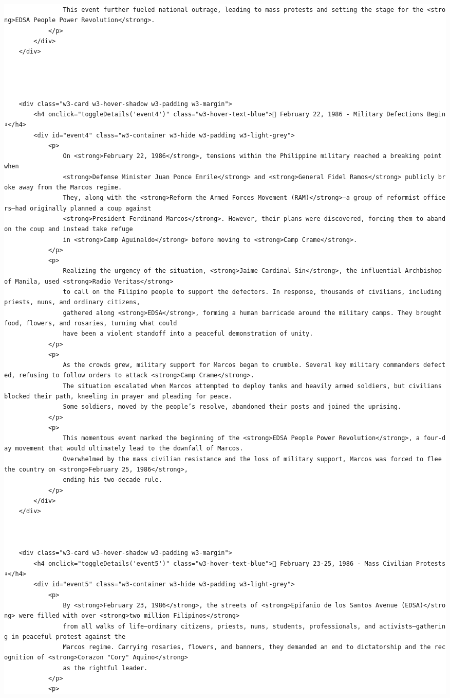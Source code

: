                     This event further fueled national outrage, leading to mass protests and setting the stage for the <strong>EDSA People Power Revolution</strong>.
                </p>
            </div>
        </div>
        
        
        

        <div class="w3-card w3-hover-shadow w3-padding w3-margin">
            <h4 onclick="toggleDetails('event4')" class="w3-hover-text-blue">📍 February 22, 1986 - Military Defections Begin ⬇️</h4>
            <div id="event4" class="w3-container w3-hide w3-padding w3-light-grey">
                <p>
                    On <strong>February 22, 1986</strong>, tensions within the Philippine military reached a breaking point when 
                    <strong>Defense Minister Juan Ponce Enrile</strong> and <strong>General Fidel Ramos</strong> publicly broke away from the Marcos regime. 
                    They, along with the <strong>Reform the Armed Forces Movement (RAM)</strong>—a group of reformist officers—had originally planned a coup against 
                    <strong>President Ferdinand Marcos</strong>. However, their plans were discovered, forcing them to abandon the coup and instead take refuge 
                    in <strong>Camp Aguinaldo</strong> before moving to <strong>Camp Crame</strong>.
                </p>
                <p>
                    Realizing the urgency of the situation, <strong>Jaime Cardinal Sin</strong>, the influential Archbishop of Manila, used <strong>Radio Veritas</strong> 
                    to call on the Filipino people to support the defectors. In response, thousands of civilians, including priests, nuns, and ordinary citizens, 
                    gathered along <strong>EDSA</strong>, forming a human barricade around the military camps. They brought food, flowers, and rosaries, turning what could 
                    have been a violent standoff into a peaceful demonstration of unity.
                </p>
                <p>
                    As the crowds grew, military support for Marcos began to crumble. Several key military commanders defected, refusing to follow orders to attack <strong>Camp Crame</strong>. 
                    The situation escalated when Marcos attempted to deploy tanks and heavily armed soldiers, but civilians blocked their path, kneeling in prayer and pleading for peace. 
                    Some soldiers, moved by the people’s resolve, abandoned their posts and joined the uprising.
                </p>
                <p>
                    This momentous event marked the beginning of the <strong>EDSA People Power Revolution</strong>, a four-day movement that would ultimately lead to the downfall of Marcos. 
                    Overwhelmed by the mass civilian resistance and the loss of military support, Marcos was forced to flee the country on <strong>February 25, 1986</strong>, 
                    ending his two-decade rule.
                </p>
            </div>
        </div>
        
        

        <div class="w3-card w3-hover-shadow w3-padding w3-margin">
            <h4 onclick="toggleDetails('event5')" class="w3-hover-text-blue">📍 February 23-25, 1986 - Mass Civilian Protests ⬇️</h4>
            <div id="event5" class="w3-container w3-hide w3-padding w3-light-grey">
                <p>
                    By <strong>February 23, 1986</strong>, the streets of <strong>Epifanio de los Santos Avenue (EDSA)</strong> were filled with over <strong>two million Filipinos</strong> 
                    from all walks of life—ordinary citizens, priests, nuns, students, professionals, and activists—gathering in peaceful protest against the 
                    Marcos regime. Carrying rosaries, flowers, and banners, they demanded an end to dictatorship and the recognition of <strong>Corazon "Cory" Aquino</strong> 
                    as the rightful leader.
                </p>
                <p>